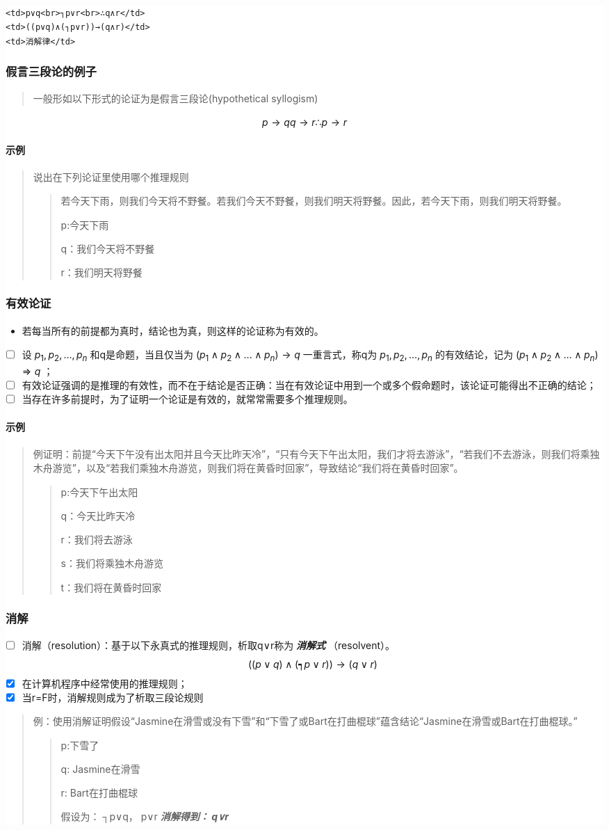     <td>p∨q<br>┐p∨r<br>∴q∧r</td>
    <td>((p∨q)∧(┐p∨r))→(q∧r)</td>
    <td>消解律</td>
  </tr>
</table>
</div>

### 假言三段论的例子
> 一般形如以下形式的论证为是假言三段论(hypothetical syllogism)
```math
p→q
q→r
∴p→r
```
#### 示例
> 说出在下列论证里使用哪个推理规则
> > 若今天下雨，则我们今天将不野餐。若我们今天不野餐，则我们明天将野餐。因此，若今天下雨，则我们明天将野餐。
> > 
> > p:今天下雨
> > 
> > q：我们今天将不野餐
> > 
> > r：我们明天将野餐

### 有效论证
- 若每当所有的前提都为真时，结论也为真，则这样的论证称为有效的。
 - [ ] 设 $p_1, p_2, …, p_n$ 和q是命题，当且仅当为 $(p_1∧p_2∧...∧p_n)→q$ 一重言式，称q为 $p_1, p_2, …, p_n$ 的有效结论，记为 $(p_1 ∧ p_2 ∧ … ∧ p_n)⇒q$ ；
 - [ ] 有效论证强调的是推理的有效性，而不在于结论是否正确：当在有效论证中用到一个或多个假命题时，该论证可能得出不正确的结论；
 - [ ] 当存在许多前提时，为了证明一个论证是有效的，就常常需要多个推理规则。
#### 示例
> 例证明：前提“今天下午没有出太阳并且今天比昨天冷”，“只有今天下午出太阳，我们才将去游泳”，“若我们不去游泳，则我们将乘独木舟游览”，以及“若我们乘独木舟游览，则我们将在黄昏时回家”，导致结论“我们将在黄昏时回家”。
> > p:今天下午出太阳
> >
> > q：今天比昨天冷
> >
> > r：我们将去游泳
> >
> > s：我们将乘独木舟游览
> > 
> > t：我们将在黄昏时回家

### 消解
- [ ] 消解（resolution）：基于以下永真式的推理规则，析取q∨r称为 ***消解式*** （resolvent）。
$$((p∨q)∧(┑p∨r))→(q∨r)$$
 - [x] 在计算机程序中经常使用的推理规则；
 - [x] 当r=F时，消解规则成为了析取三段论规则

> 例：使用消解证明假设“Jasmine在滑雪或没有下雪”和“下雪了或Bart在打曲棍球”蕴含结论“Jasmine在滑雪或Bart在打曲棍球。”
> > p:下雪了
> >
> > q: Jasmine在滑雪
> >
> > r: Bart在打曲棍球
> >
> > 假设为： ┐p∨q， p∨r ***消解得到： q∨r***
